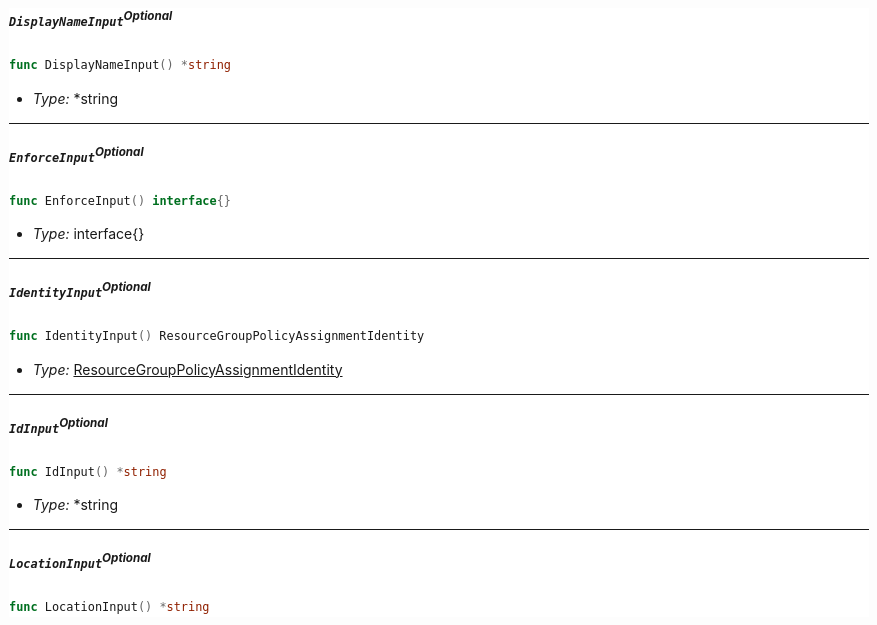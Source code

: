 
##### `DisplayNameInput`<sup>Optional</sup> <a name="DisplayNameInput" id="@cdktf/provider-azurerm.resourceGroupPolicyAssignment.ResourceGroupPolicyAssignment.property.displayNameInput"></a>

```go
func DisplayNameInput() *string
```

- *Type:* *string

---

##### `EnforceInput`<sup>Optional</sup> <a name="EnforceInput" id="@cdktf/provider-azurerm.resourceGroupPolicyAssignment.ResourceGroupPolicyAssignment.property.enforceInput"></a>

```go
func EnforceInput() interface{}
```

- *Type:* interface{}

---

##### `IdentityInput`<sup>Optional</sup> <a name="IdentityInput" id="@cdktf/provider-azurerm.resourceGroupPolicyAssignment.ResourceGroupPolicyAssignment.property.identityInput"></a>

```go
func IdentityInput() ResourceGroupPolicyAssignmentIdentity
```

- *Type:* <a href="#@cdktf/provider-azurerm.resourceGroupPolicyAssignment.ResourceGroupPolicyAssignmentIdentity">ResourceGroupPolicyAssignmentIdentity</a>

---

##### `IdInput`<sup>Optional</sup> <a name="IdInput" id="@cdktf/provider-azurerm.resourceGroupPolicyAssignment.ResourceGroupPolicyAssignment.property.idInput"></a>

```go
func IdInput() *string
```

- *Type:* *string

---

##### `LocationInput`<sup>Optional</sup> <a name="LocationInput" id="@cdktf/provider-azurerm.resourceGroupPolicyAssignment.ResourceGroupPolicyAssignment.property.locationInput"></a>

```go
func LocationInput() *string
```
